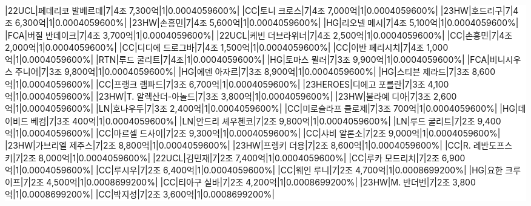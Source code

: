 |22UCL|페데리코 발베르데|7|4조 7,300억|1|0.0004059600%|
|CC|토니 크로스|7|4조 7,000억|1|0.0004059600%|
|23HW|호드리구|7|4조 6,300억|1|0.0004059600%|
|23HW|손흥민|7|4조 5,600억|1|0.0004059600%|
|HG|리오넬 메시|7|4조 5,100억|1|0.0004059600%|
|FCA|버질 반데이크|7|4조 3,700억|1|0.0004059600%|
|22UCL|케빈 더브라위너|7|4조 2,500억|1|0.0004059600%|
|CC|손흥민|7|4조 2,000억|1|0.0004059600%|
|CC|디디에 드로그바|7|4조 1,500억|1|0.0004059600%|
|CC|이반 페리시치|7|4조 1,000억|1|0.0004059600%|
|RTN|루드 굴리트|7|4조|1|0.0004059600%|
|HG|토마스 뮐러|7|3조 9,900억|1|0.0004059600%|
|FCA|비니시우스 주니어|7|3조 9,800억|1|0.0004059600%|
|HG|에덴 아자르|7|3조 8,900억|1|0.0004059600%|
|HG|스티븐 제라드|7|3조 8,600억|1|0.0004059600%|
|CC|프랭크 램파드|7|3조 6,700억|1|0.0004059600%|
|23HEROES|디에고 포를란|7|3조 4,100억|1|0.0004059600%|
|23HW|T. 알렉산더-아놀드|7|3조 3,800억|1|0.0004059600%|
|23HW|불라예 디아|7|3조 2,600억|1|0.0004059600%|
|LN|호나우두|7|3조 2,400억|1|0.0004059600%|
|CC|미로슬라프 클로제|7|3조 700억|1|0.0004059600%|
|HG|데이비드 베컴|7|3조 400억|1|0.0004059600%|
|LN|안드리 셰우첸코|7|2조 9,800억|1|0.0004059600%|
|LN|루드 굴리트|7|2조 9,400억|1|0.0004059600%|
|CC|마르셀 드사이|7|2조 9,300억|1|0.0004059600%|
|CC|샤비 알론소|7|2조 9,000억|1|0.0004059600%|
|23HW|가브리엘 제주스|7|2조 8,800억|1|0.0004059600%|
|23HW|프렝키 더용|7|2조 8,600억|1|0.0004059600%|
|CC|R. 레반도프스키|7|2조 8,000억|1|0.0004059600%|
|22UCL|김민재|7|2조 7,400억|1|0.0004059600%|
|CC|루카 모드리치|7|2조 6,900억|1|0.0004059600%|
|CC|루시우|7|2조 6,400억|1|0.0004059600%|
|CC|웨인 루니|7|2조 4,700억|1|0.0008699200%|
|HG|요한 크루이프|7|2조 4,500억|1|0.0008699200%|
|CC|티아구 실바|7|2조 4,200억|1|0.0008699200%|
|23HW|M. 반더번|7|2조 3,800억|1|0.0008699200%|
|CC|박지성|7|2조 3,600억|1|0.0008699200%|